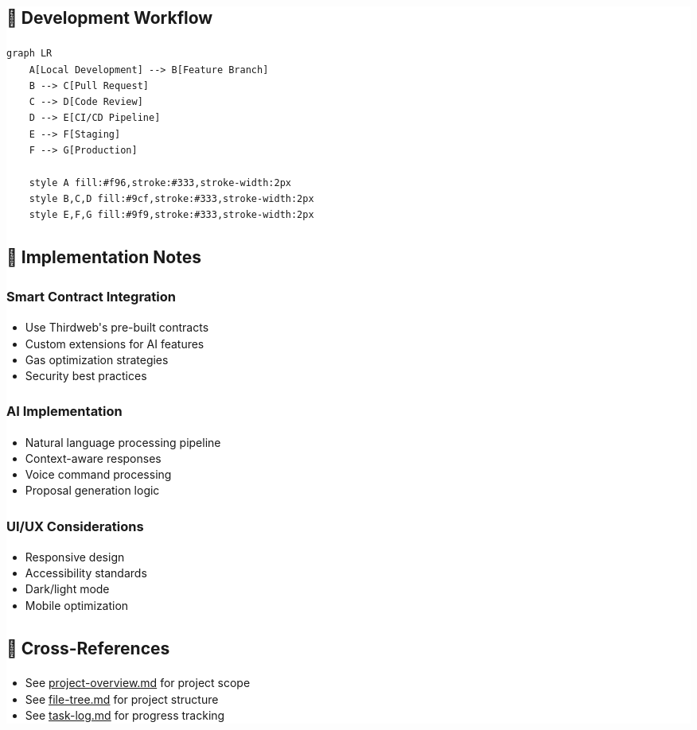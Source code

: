 ## 🔄 Development Workflow

```mermaid
graph LR
    A[Local Development] --> B[Feature Branch]
    B --> C[Pull Request]
    C --> D[Code Review]
    D --> E[CI/CD Pipeline]
    E --> F[Staging]
    F --> G[Production]
    
    style A fill:#f96,stroke:#333,stroke-width:2px
    style B,C,D fill:#9cf,stroke:#333,stroke-width:2px
    style E,F,G fill:#9f9,stroke:#333,stroke-width:2px
```

## 📝 Implementation Notes

### Smart Contract Integration
- Use Thirdweb's pre-built contracts
- Custom extensions for AI features
- Gas optimization strategies
- Security best practices

### AI Implementation
- Natural language processing pipeline
- Context-aware responses
- Voice command processing
- Proposal generation logic

### UI/UX Considerations
- Responsive design
- Accessibility standards
- Dark/light mode
- Mobile optimization

## 🔄 Cross-References

- See [project-overview.md](./project-overview.md) for project scope
- See [file-tree.md](./file-tree.md) for project structure
- See [task-log.md](./task-log.md) for progress tracking

